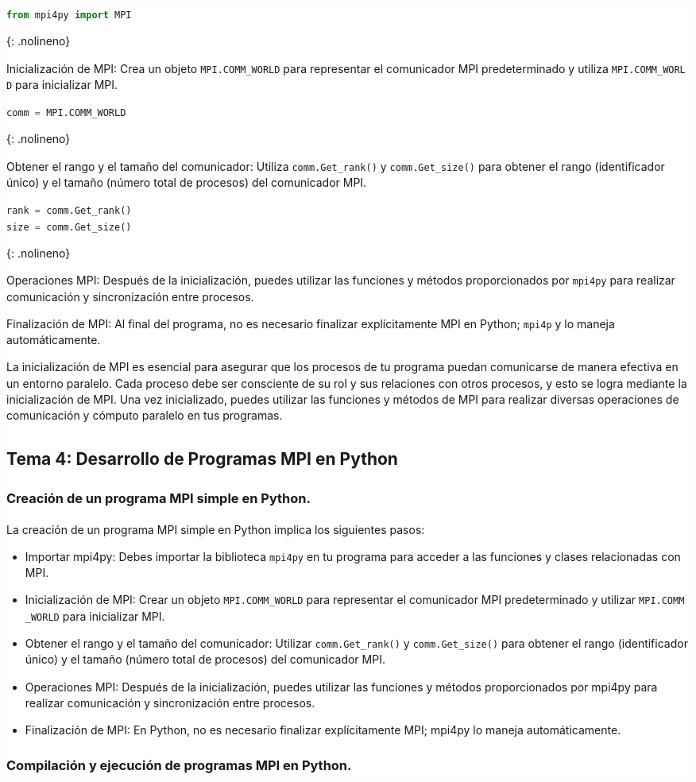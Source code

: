 ```python
from mpi4py import MPI
``` 
{: .nolineno}

Inicialización de MPI: Crea un objeto `MPI.COMM_WORLD` para representar el comunicador MPI predeterminado y utiliza `MPI.COMM_WORLD` para inicializar MPI.

```python
comm = MPI.COMM_WORLD
```
{: .nolineno}

Obtener el rango y el tamaño del comunicador: Utiliza `comm.Get_rank()` y `comm.Get_size()` para obtener el rango (identificador único) y el tamaño (número total de procesos) del comunicador MPI.

```python
rank = comm.Get_rank()
size = comm.Get_size()
```
{: .nolineno}

Operaciones MPI: Después de la inicialización, puedes utilizar las funciones y métodos proporcionados por `mpi4py` para realizar comunicación y sincronización entre procesos.

Finalización de MPI: Al final del programa, no es necesario finalizar explícitamente MPI en Python; `mpi4p` y lo maneja automáticamente.

La inicialización de MPI es esencial para asegurar que los procesos de tu programa puedan comunicarse de manera efectiva en un entorno paralelo. Cada proceso debe ser consciente de su rol y sus relaciones con otros procesos, y esto se logra mediante la inicialización de MPI. Una vez inicializado, puedes utilizar las funciones y métodos de MPI para realizar diversas operaciones de comunicación y cómputo paralelo en tus programas.

## Tema 4: Desarrollo de Programas MPI en Python

### Creación de un programa MPI simple en Python.

La creación de un programa MPI simple en Python implica los siguientes pasos:

  - Importar mpi4py: Debes importar la biblioteca `mpi4py` en tu programa para acceder a las funciones y clases relacionadas con MPI.
  
  - Inicialización de MPI: Crear un objeto `MPI.COMM_WORLD` para representar el comunicador MPI predeterminado y utilizar `MPI.COMM_WORLD` para inicializar MPI.

  - Obtener el rango y el tamaño del comunicador: Utilizar `comm.Get_rank()` y `comm.Get_size()` para obtener el rango (identificador único) y el tamaño (número total de procesos) del comunicador MPI.

  - Operaciones MPI: Después de la inicialización, puedes utilizar las funciones y métodos proporcionados por mpi4py para realizar comunicación y sincronización entre procesos.

  - Finalización de MPI: En Python, no es necesario finalizar explícitamente MPI; mpi4py lo maneja automáticamente.
  

### Compilación y ejecución de programas MPI en Python.

